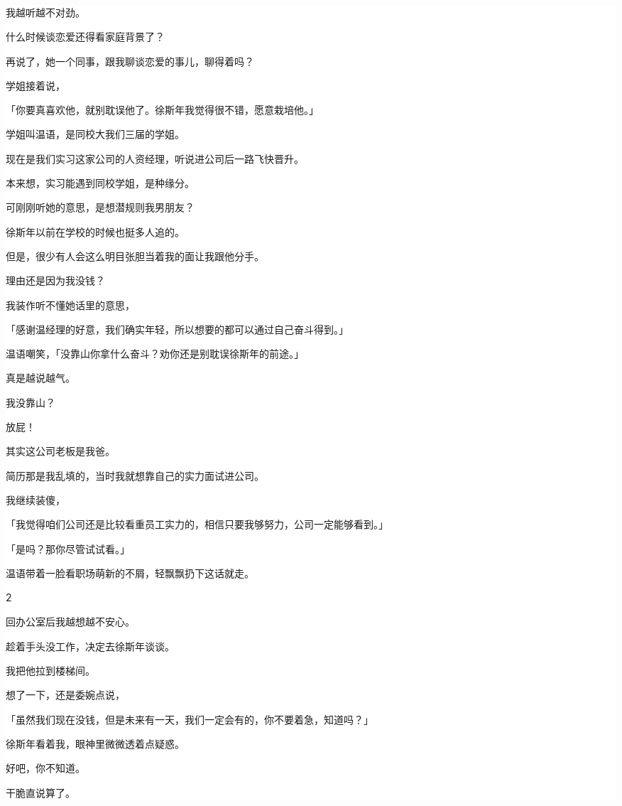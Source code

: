 我越听越不对劲。

什么时候谈恋爱还得看家庭背景了？

再说了，她一个同事，跟我聊谈恋爱的事儿，聊得着吗？

学姐接着说，

「你要真喜欢他，就别耽误他了。徐斯年我觉得很不错，愿意栽培他。」

学姐叫温语，是同校大我们三届的学姐。

现在是我们实习这家公司的人资经理，听说进公司后一路飞快晋升。

本来想，实习能遇到同校学姐，是种缘分。

可刚刚听她的意思，是想潜规则我男朋友？

徐斯年以前在学校的时候也挺多人追的。

但是，很少有人会这么明目张胆当着我的面让我跟他分手。

理由还是因为我没钱？

我装作听不懂她话里的意思，

「感谢温经理的好意，我们确实年轻，所以想要的都可以通过自己奋斗得到。」

温语嘲笑，「没靠山你拿什么奋斗？劝你还是别耽误徐斯年的前途。」

真是越说越气。

我没靠山？

放屁！

其实这公司老板是我爸。

简历那是我乱填的，当时我就想靠自己的实力面试进公司。

我继续装傻，

「我觉得咱们公司还是比较看重员工实力的，相信只要我够努力，公司一定能够看到。」

「是吗？那你尽管试试看。」

温语带着一脸看职场萌新的不屑，轻飘飘扔下这话就走。

2

回办公室后我越想越不安心。

趁着手头没工作，决定去徐斯年谈谈。

我把他拉到楼梯间。

想了一下，还是委婉点说，

「虽然我们现在没钱，但是未来有一天，我们一定会有的，你不要着急，知道吗？」

徐斯年看着我，眼神里微微透着点疑惑。

好吧，你不知道。

干脆直说算了。
